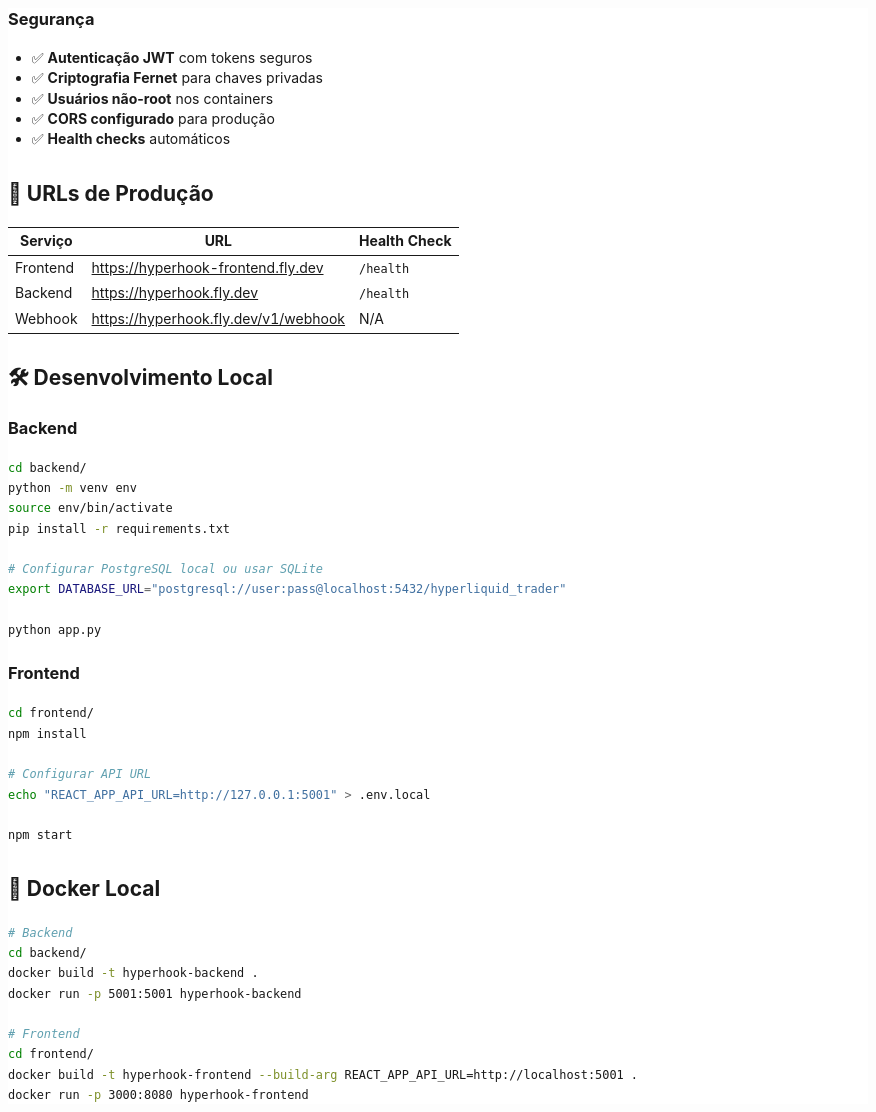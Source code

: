 ### Segurança
- ✅ **Autenticação JWT** com tokens seguros
- ✅ **Criptografia Fernet** para chaves privadas
- ✅ **Usuários não-root** nos containers
- ✅ **CORS configurado** para produção
- ✅ **Health checks** automáticos

## 📱 URLs de Produção

| Serviço | URL | Health Check |
|---------|-----|--------------|
| Frontend | https://hyperhook-frontend.fly.dev | `/health` |
| Backend | https://hyperhook.fly.dev | `/health` |
| Webhook | https://hyperhook.fly.dev/v1/webhook | N/A |

## 🛠️ Desenvolvimento Local

### Backend
```bash
cd backend/
python -m venv env
source env/bin/activate
pip install -r requirements.txt

# Configurar PostgreSQL local ou usar SQLite
export DATABASE_URL="postgresql://user:pass@localhost:5432/hyperliquid_trader"

python app.py
```

### Frontend
```bash
cd frontend/
npm install

# Configurar API URL
echo "REACT_APP_API_URL=http://127.0.0.1:5001" > .env.local

npm start
```

## 🐳 Docker Local

```bash
# Backend
cd backend/
docker build -t hyperhook-backend .
docker run -p 5001:5001 hyperhook-backend

# Frontend
cd frontend/
docker build -t hyperhook-frontend --build-arg REACT_APP_API_URL=http://localhost:5001 .
docker run -p 3000:8080 hyperhook-frontend
```
